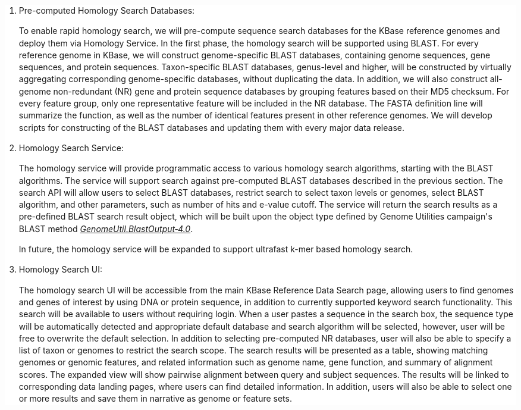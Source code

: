 1.  Pre-computed Homology Search Databases:

    To enable rapid homology search, we will pre-compute sequence search
    databases for the KBase reference genomes and deploy them via
    Homology Service. In the first phase, the homology search will be
    supported using BLAST. For every reference genome in KBase, we will
    construct genome-specific BLAST databases, containing genome
    sequences, gene sequences, and protein sequences. Taxon-specific
    BLAST databases, genus-level and higher, will be constructed by
    virtually aggregating corresponding genome-specific databases,
    without duplicating the data. In addition, we will also construct
    all-genome non-redundant (NR) gene and protein sequence databases by
    grouping features based on their MD5 checksum. For every feature
    group, only one representative feature will be included in the
    NR database. The FASTA definition line will summarize the function,
    as well as the number of identical features present in other
    reference genomes. We will develop scripts for constructing of the
    BLAST databases and updating them with every major data release.

2.  Homology Search Service:

    The homology service will provide programmatic access to various
    homology search algorithms, starting with the BLAST algorithms. The
    service will support search against pre-computed BLAST databases
    described in the previous section. The search API will allow users
    to select BLAST databases, restrict search to select taxon levels or
    genomes, select BLAST algorithm, and other parameters, such as
    number of hits and e-value cutoff. The service will return the
    search results as a pre-defined BLAST search result object, which
    will be built upon the object type defined by Genome Utilities
    campaign's BLAST
    method [*GenomeUtil.BlastOutput‑4.0*](https://narrative-ci.kbase.us/functional-site/#/spec/type/GenomeUtil.BlastOutput-4.0).

    In future, the homology service will be expanded to support
    ultrafast k-mer based homology search.

3.  Homology Search UI:

    The homology search UI will be accessible from the main KBase
    Reference Data Search page, allowing users to find genomes and genes
    of interest by using DNA or protein sequence, in addition to
    currently supported keyword search functionality. This search will
    be available to users without requiring login. When a user pastes a
    sequence in the search box, the sequence type will be automatically
    detected and appropriate default database and search algorithm will
    be selected, however, user will be free to overwrite the
    default selection. In addition to selecting pre-computed NR
    databases, user will also be able to specify a list of taxon or
    genomes to restrict the search scope. The search results will be
    presented as a table, showing matching genomes or genomic features,
    and related information such as genome name, gene function, and
    summary of alignment scores. The expanded view will show pairwise
    alignment between query and subject sequences. The results will be
    linked to corresponding data landing pages, where users can find
    detailed information. In addition, users will also be able to select
    one or more results and save them in narrative as genome or
    feature sets.
